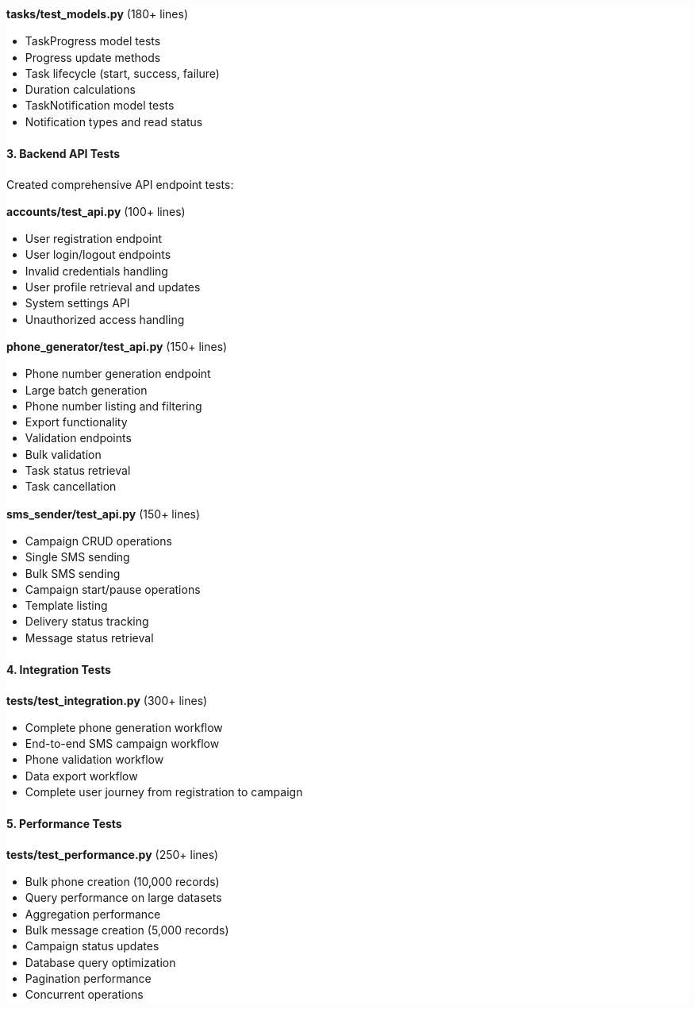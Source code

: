 **tasks/test_models.py** (180+ lines)
- TaskProgress model tests
- Progress update methods
- Task lifecycle (start, success, failure)
- Duration calculations
- TaskNotification model tests
- Notification types and read status

#### 3. Backend API Tests
Created comprehensive API endpoint tests:

**accounts/test_api.py** (100+ lines)
- User registration endpoint
- User login/logout endpoints
- Invalid credentials handling
- User profile retrieval and updates
- System settings API
- Unauthorized access handling

**phone_generator/test_api.py** (150+ lines)
- Phone number generation endpoint
- Large batch generation
- Phone number listing and filtering
- Export functionality
- Validation endpoints
- Bulk validation
- Task status retrieval
- Task cancellation

**sms_sender/test_api.py** (150+ lines)
- Campaign CRUD operations
- Single SMS sending
- Bulk SMS sending
- Campaign start/pause operations
- Template listing
- Delivery status tracking
- Message status retrieval

#### 4. Integration Tests
**tests/test_integration.py** (300+ lines)
- Complete phone generation workflow
- End-to-end SMS campaign workflow
- Phone validation workflow
- Data export workflow
- Complete user journey from registration to campaign

#### 5. Performance Tests
**tests/test_performance.py** (250+ lines)
- Bulk phone creation (10,000 records)
- Query performance on large datasets
- Aggregation performance
- Bulk message creation (5,000 records)
- Campaign status updates
- Database query optimization
- Pagination performance
- Concurrent operations
